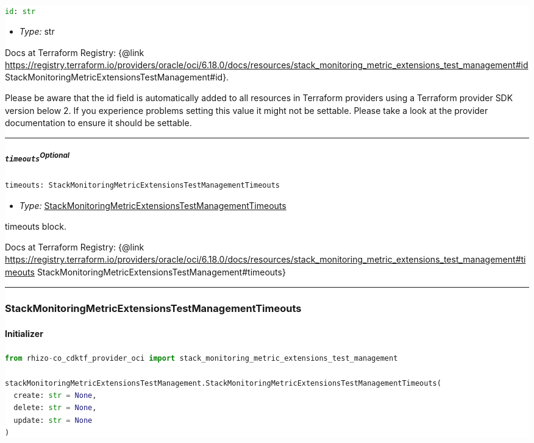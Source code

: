 ```python
id: str
```

- *Type:* str

Docs at Terraform Registry: {@link https://registry.terraform.io/providers/oracle/oci/6.18.0/docs/resources/stack_monitoring_metric_extensions_test_management#id StackMonitoringMetricExtensionsTestManagement#id}.

Please be aware that the id field is automatically added to all resources in Terraform providers using a Terraform provider SDK version below 2.
If you experience problems setting this value it might not be settable. Please take a look at the provider documentation to ensure it should be settable.

---

##### `timeouts`<sup>Optional</sup> <a name="timeouts" id="rhizo-co-terraform-provider-oci.stackMonitoringMetricExtensionsTestManagement.StackMonitoringMetricExtensionsTestManagementConfig.property.timeouts"></a>

```python
timeouts: StackMonitoringMetricExtensionsTestManagementTimeouts
```

- *Type:* <a href="#rhizo-co-terraform-provider-oci.stackMonitoringMetricExtensionsTestManagement.StackMonitoringMetricExtensionsTestManagementTimeouts">StackMonitoringMetricExtensionsTestManagementTimeouts</a>

timeouts block.

Docs at Terraform Registry: {@link https://registry.terraform.io/providers/oracle/oci/6.18.0/docs/resources/stack_monitoring_metric_extensions_test_management#timeouts StackMonitoringMetricExtensionsTestManagement#timeouts}

---

### StackMonitoringMetricExtensionsTestManagementTimeouts <a name="StackMonitoringMetricExtensionsTestManagementTimeouts" id="rhizo-co-terraform-provider-oci.stackMonitoringMetricExtensionsTestManagement.StackMonitoringMetricExtensionsTestManagementTimeouts"></a>

#### Initializer <a name="Initializer" id="rhizo-co-terraform-provider-oci.stackMonitoringMetricExtensionsTestManagement.StackMonitoringMetricExtensionsTestManagementTimeouts.Initializer"></a>

```python
from rhizo-co_cdktf_provider_oci import stack_monitoring_metric_extensions_test_management

stackMonitoringMetricExtensionsTestManagement.StackMonitoringMetricExtensionsTestManagementTimeouts(
  create: str = None,
  delete: str = None,
  update: str = None
)
```

